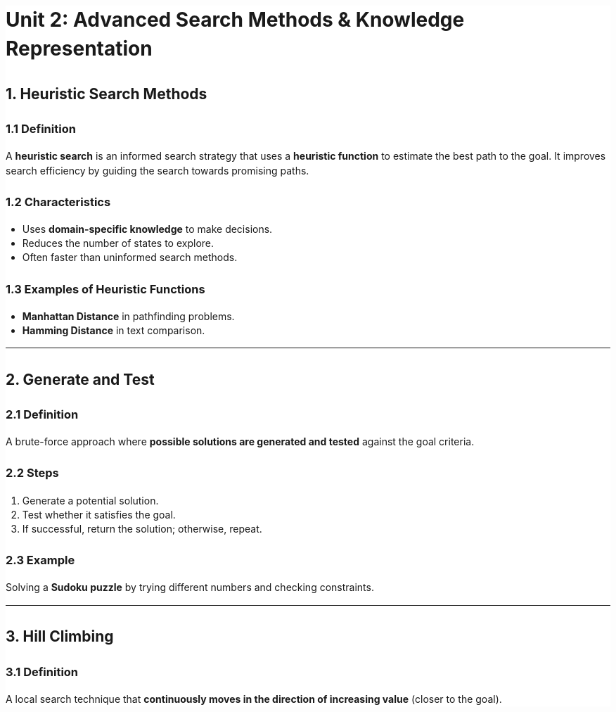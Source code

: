 # **Unit 2: Advanced Search Methods & Knowledge Representation**

## **1. Heuristic Search Methods**

### **1.1 Definition**

A **heuristic search** is an informed search strategy that uses a **heuristic function** to estimate the best path to the goal. It improves search efficiency by guiding the search towards promising paths.

### **1.2 Characteristics**

- Uses **domain-specific knowledge** to make decisions.
- Reduces the number of states to explore.
- Often faster than uninformed search methods.

### **1.3 Examples of Heuristic Functions**

- **Manhattan Distance** in pathfinding problems.
- **Hamming Distance** in text comparison.

---

## **2. Generate and Test**

### **2.1 Definition**

A brute-force approach where **possible solutions are generated and tested** against the goal criteria.

### **2.2 Steps**

1. Generate a potential solution.
2. Test whether it satisfies the goal.
3. If successful, return the solution; otherwise, repeat.

### **2.3 Example**

Solving a **Sudoku puzzle** by trying different numbers and checking constraints.

---

## **3. Hill Climbing**

### **3.1 Definition**

A local search technique that **continuously moves in the direction of increasing value** (closer to the goal).
